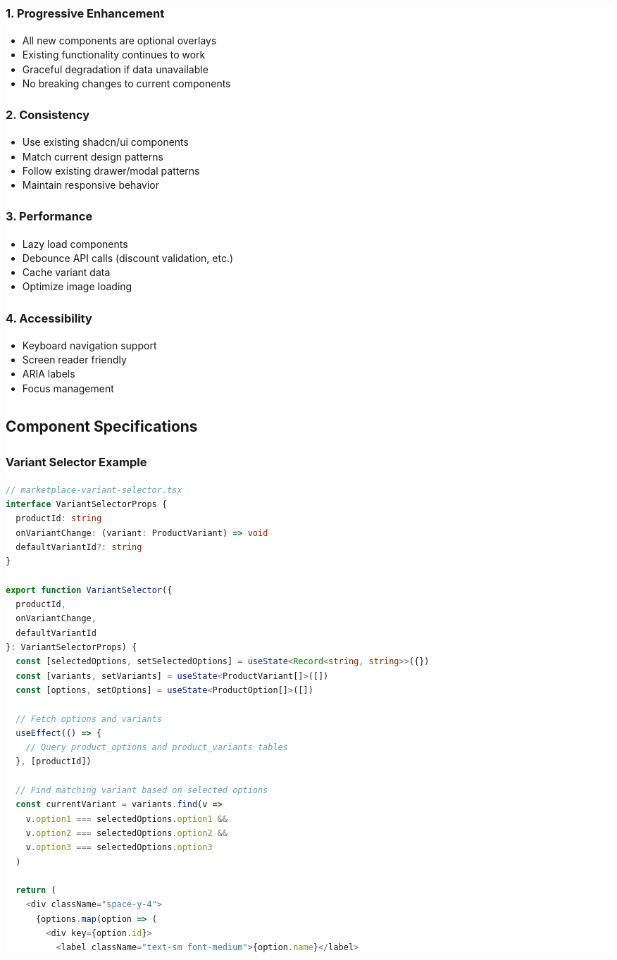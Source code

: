 ### 1. **Progressive Enhancement**
- All new components are optional overlays
- Existing functionality continues to work
- Graceful degradation if data unavailable
- No breaking changes to current components

### 2. **Consistency**
- Use existing shadcn/ui components
- Match current design patterns
- Follow existing drawer/modal patterns
- Maintain responsive behavior

### 3. **Performance**
- Lazy load components
- Debounce API calls (discount validation, etc.)
- Cache variant data
- Optimize image loading

### 4. **Accessibility**
- Keyboard navigation support
- Screen reader friendly
- ARIA labels
- Focus management

## Component Specifications

### Variant Selector Example

```typescript
// marketplace-variant-selector.tsx
interface VariantSelectorProps {
  productId: string
  onVariantChange: (variant: ProductVariant) => void
  defaultVariantId?: string
}

export function VariantSelector({ 
  productId, 
  onVariantChange,
  defaultVariantId 
}: VariantSelectorProps) {
  const [selectedOptions, setSelectedOptions] = useState<Record<string, string>>({})
  const [variants, setVariants] = useState<ProductVariant[]>([])
  const [options, setOptions] = useState<ProductOption[]>([])

  // Fetch options and variants
  useEffect(() => {
    // Query product_options and product_variants tables
  }, [productId])

  // Find matching variant based on selected options
  const currentVariant = variants.find(v => 
    v.option1 === selectedOptions.option1 &&
    v.option2 === selectedOptions.option2 &&
    v.option3 === selectedOptions.option3
  )

  return (
    <div className="space-y-4">
      {options.map(option => (
        <div key={option.id}>
          <label className="text-sm font-medium">{option.name}</label>
```